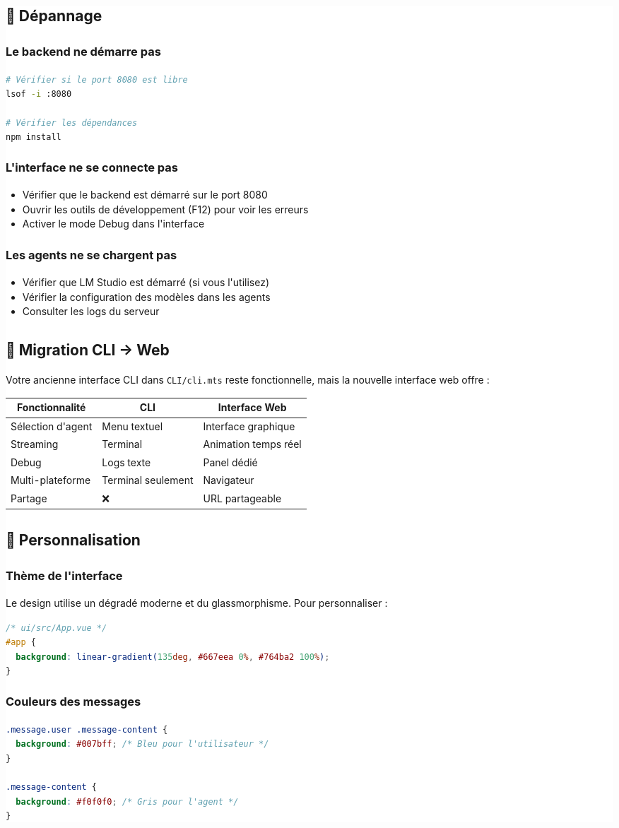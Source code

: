## 🐛 Dépannage

### Le backend ne démarre pas
```bash
# Vérifier si le port 8080 est libre
lsof -i :8080

# Vérifier les dépendances
npm install
```

### L'interface ne se connecte pas
- Vérifier que le backend est démarré sur le port 8080
- Ouvrir les outils de développement (F12) pour voir les erreurs
- Activer le mode Debug dans l'interface

### Les agents ne se chargent pas
- Vérifier que LM Studio est démarré (si vous l'utilisez)
- Vérifier la configuration des modèles dans les agents
- Consulter les logs du serveur

## 📱 Migration CLI → Web

Votre ancienne interface CLI dans `CLI/cli.mts` reste fonctionnelle, mais la nouvelle interface web offre :

| Fonctionnalité | CLI | Interface Web |
|----------------|-----|---------------|
| Sélection d'agent | Menu textuel | Interface graphique |
| Streaming | Terminal | Animation temps réel |
| Debug | Logs texte | Panel dédié |
| Multi-plateforme | Terminal seulement | Navigateur |
| Partage | ❌ | URL partageable |

## 🎨 Personnalisation

### Thème de l'interface
Le design utilise un dégradé moderne et du glassmorphisme. Pour personnaliser :

```css
/* ui/src/App.vue */
#app {
  background: linear-gradient(135deg, #667eea 0%, #764ba2 100%);
}
```

### Couleurs des messages
```css
.message.user .message-content {
  background: #007bff; /* Bleu pour l'utilisateur */
}

.message-content {
  background: #f0f0f0; /* Gris pour l'agent */
}
```
